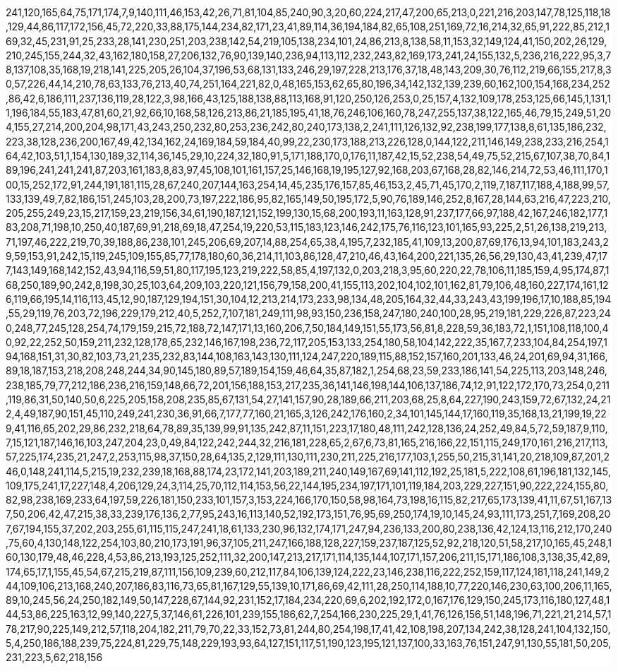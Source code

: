 241,120,165,64,75,171,174,7,9,140,111,46,153,42,26,71,81,104,85,240,90,3,20,60,224,217,47,200,65,213,0,221,216,203,147,78,125,118,18,129,44,86,117,172,156,45,72,220,33,88,175,144,234,82,171,23,41,89,114,36,194,184,82,65,108,251,169,72,16,214,32,65,91,222,85,212,169,32,45,231,91,25,233,28,141,230,251,203,238,142,54,219,105,138,234,101,24,86,213,8,138,58,11,153,32,149,124,41,150,202,26,129,210,245,155,244,32,43,162,180,158,27,206,132,76,90,139,140,236,94,113,112,232,243,82,169,173,241,24,155,132,5,236,216,222,95,3,78,137,108,35,168,19,218,141,225,205,26,104,37,196,53,68,131,133,246,29,197,228,213,176,37,18,48,143,209,30,76,112,219,66,155,217,8,30,57,226,44,14,210,78,63,133,76,213,40,74,251,164,221,82,0,48,165,153,62,65,80,196,34,142,132,139,239,60,162,100,154,168,234,252,86,42,6,186,111,237,136,119,28,122,3,98,166,43,125,188,138,88,113,168,91,120,250,126,253,0,25,157,4,132,109,178,253,125,66,145,1,131,11,196,184,55,183,47,81,60,21,92,66,10,168,58,126,213,86,21,185,195,41,18,76,246,106,160,78,247,255,137,38,122,165,46,79,15,249,51,204,155,27,214,200,204,98,171,43,243,250,232,80,253,236,242,80,240,173,138,2,241,111,126,132,92,238,199,177,138,8,61,135,186,232,223,38,128,236,200,167,49,42,134,162,24,169,184,59,184,40,99,22,230,173,188,213,226,128,0,144,122,211,146,149,238,233,216,254,164,42,103,51,1,154,130,189,32,114,36,145,29,10,224,32,180,91,5,171,188,170,0,176,11,187,42,15,52,238,54,49,75,52,215,67,107,38,70,84,189,196,241,241,241,87,203,161,183,8,83,97,45,108,101,161,157,25,146,168,19,195,127,92,168,203,67,168,28,82,146,214,72,53,46,111,170,100,15,252,172,91,244,191,181,115,28,67,240,207,144,163,254,14,45,235,176,157,85,46,153,2,45,71,45,170,2,119,7,187,117,188,4,188,99,57,133,139,49,7,82,186,151,245,103,28,200,73,197,222,186,95,82,165,149,50,195,172,5,90,76,189,146,252,8,167,28,144,63,216,47,223,210,205,255,249,23,15,217,159,23,219,156,34,61,190,187,121,152,199,130,15,68,200,193,11,163,128,91,237,177,66,97,188,42,167,246,182,177,183,208,71,198,10,250,40,187,69,91,218,69,18,47,254,19,220,53,115,183,123,146,242,175,76,116,123,101,165,93,225,2,51,26,138,219,213,71,197,46,222,219,70,39,188,86,238,101,245,206,69,207,14,88,254,65,38,4,195,7,232,185,41,109,13,200,87,69,176,13,94,101,183,243,29,59,153,91,242,15,119,245,109,155,85,77,178,180,60,36,214,11,103,86,128,47,210,46,43,164,200,221,135,26,56,29,130,43,41,239,47,177,143,149,168,142,152,43,94,116,59,51,80,117,195,123,219,222,58,85,4,197,132,0,203,218,3,95,60,220,22,78,106,11,185,159,4,95,174,87,168,250,189,90,242,8,198,30,25,103,64,209,103,220,121,156,79,158,200,41,155,113,202,104,102,101,162,81,79,106,48,160,227,174,161,126,119,66,195,14,116,113,45,12,90,187,129,194,151,30,104,12,213,214,173,233,98,134,48,205,164,32,44,33,243,43,199,196,17,10,188,85,194,55,29,119,76,203,72,196,229,179,212,40,5,252,7,107,181,249,111,98,93,150,236,158,247,180,240,100,28,95,219,181,229,226,87,223,240,248,77,245,128,254,74,179,159,215,72,188,72,147,171,13,160,206,7,50,184,149,151,55,173,56,81,8,228,59,36,183,72,1,151,108,118,100,40,92,22,252,50,159,211,232,128,178,65,232,146,167,198,236,72,117,205,153,133,254,180,58,104,142,222,35,167,7,233,104,84,254,197,194,168,151,31,30,82,103,73,21,235,232,83,144,108,163,143,130,111,124,247,220,189,115,88,152,157,160,201,133,46,24,201,69,94,31,166,89,18,187,153,218,208,248,244,34,90,145,180,89,57,189,154,159,46,64,35,87,182,1,254,68,23,59,233,186,141,54,225,113,203,148,246,238,185,79,77,212,186,236,216,159,148,66,72,201,156,188,153,217,235,36,141,146,198,144,106,137,186,74,12,91,122,172,170,73,254,0,211,119,86,31,50,140,50,6,225,205,158,208,235,85,67,131,54,27,141,157,90,28,189,66,211,203,68,25,8,64,227,190,243,159,72,67,132,24,212,4,49,187,90,151,45,110,249,241,230,36,91,66,7,177,77,160,21,165,3,126,242,176,160,2,34,101,145,144,17,160,119,35,168,13,21,199,19,229,41,116,65,202,29,86,232,218,64,78,89,35,139,99,91,135,242,87,11,151,223,17,180,48,111,242,128,136,24,252,49,84,5,72,59,187,9,110,7,15,121,187,146,16,103,247,204,23,0,49,84,122,242,244,32,216,181,228,65,2,67,6,73,81,165,216,166,22,151,115,249,170,161,216,217,113,57,225,174,235,21,247,2,253,115,98,37,150,28,64,135,2,129,111,130,111,230,211,225,216,177,103,1,255,50,215,31,141,20,218,109,87,201,246,0,148,241,114,5,215,19,232,239,18,168,88,174,23,172,141,203,189,211,240,149,167,69,141,112,192,25,181,5,222,108,61,196,181,132,145,109,175,241,17,227,148,4,206,129,24,3,114,25,70,112,114,153,56,22,144,195,234,197,171,101,119,184,203,229,227,151,90,222,224,155,80,82,98,238,169,233,64,197,59,226,181,150,233,101,157,3,153,224,166,170,150,58,98,164,73,198,16,115,82,217,65,173,139,41,11,67,51,167,137,50,206,42,47,215,38,33,239,176,136,2,77,95,243,16,113,140,52,192,173,151,76,95,69,250,174,19,10,145,24,93,111,173,251,7,169,208,207,67,194,155,37,202,203,255,61,115,115,247,241,18,61,133,230,96,132,174,171,247,94,236,133,200,80,238,136,42,124,13,116,212,170,240,75,60,4,130,148,122,254,103,80,210,173,191,96,37,105,211,247,166,188,128,227,159,237,187,125,52,92,218,120,51,58,217,10,165,45,248,160,130,179,48,46,228,4,53,86,213,193,125,252,111,32,200,147,213,217,171,114,135,144,107,171,157,206,211,15,171,186,108,3,138,35,42,89,174,65,17,1,155,45,54,67,215,219,87,111,156,109,239,60,212,117,84,106,139,124,222,23,146,238,116,222,252,159,117,124,181,118,241,149,244,109,106,213,168,240,207,186,83,116,73,65,81,167,129,55,139,10,171,86,69,42,111,28,250,114,188,10,77,220,146,230,63,100,206,11,165,89,10,245,56,24,250,182,149,50,147,228,67,144,92,231,152,17,184,234,220,69,6,202,192,172,0,167,176,129,150,245,173,116,180,127,48,144,53,86,225,163,12,99,140,227,5,37,146,61,226,101,239,155,186,62,7,254,166,230,225,29,1,41,76,126,156,51,148,196,71,221,21,214,57,178,217,90,225,149,212,57,118,204,182,211,79,70,22,33,152,73,81,244,80,254,198,17,41,42,108,198,207,134,242,38,128,241,104,132,150,5,4,250,186,188,239,75,224,81,229,75,148,229,193,93,64,127,151,117,51,190,123,195,121,137,100,33,163,76,151,247,91,130,55,181,50,205,231,223,5,62,218,156